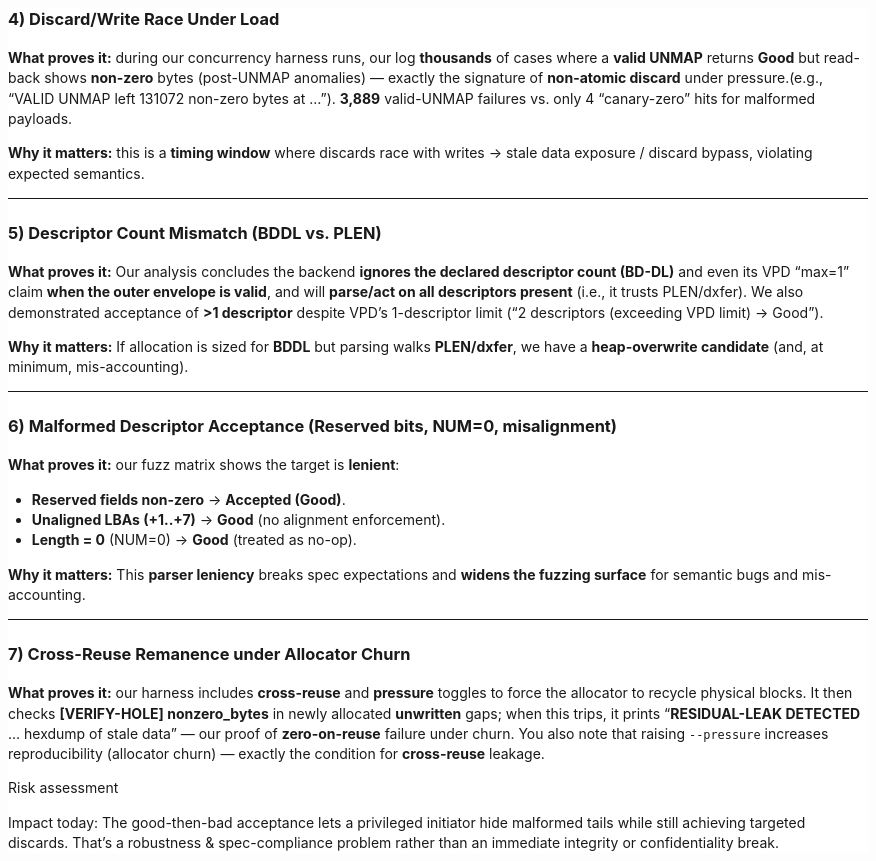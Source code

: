 ### 4) Discard/Write Race Under Load

**What proves it:** during our concurrency harness runs, our log **thousands** of cases where a **valid UNMAP** returns **Good** but read-back shows **non-zero** bytes (post-UNMAP anomalies) — exactly the signature of **non-atomic discard** under pressure.(e.g., “VALID UNMAP left 131072 non-zero bytes at …”).
**3,889** valid-UNMAP failures vs. only 4 “canary-zero” hits for malformed payloads.

**Why it matters:** this is a **timing window** where discards race with writes → stale data exposure / discard bypass, violating expected semantics.

---

### 5) Descriptor Count Mismatch (**BDDL vs. PLEN**)

**What proves it:** Our analysis concludes the backend **ignores the declared descriptor count (BD-DL)** and even its VPD “max=1” claim **when the outer envelope is valid**, and will **parse/act on all descriptors present** (i.e., it trusts PLEN/dxfer).
We also demonstrated acceptance of **>1 descriptor** despite VPD’s 1-descriptor limit (“2 descriptors (exceeding VPD limit) → Good”).

**Why it matters:** If allocation is sized for **BDDL** but parsing walks **PLEN/dxfer**, we have a **heap-overwrite candidate** (and, at minimum, mis-accounting).

---

### 6) Malformed Descriptor Acceptance (**Reserved bits, NUM=0, misalignment**)

**What proves it:** our fuzz matrix shows the target is **lenient**:

* **Reserved fields non-zero** → **Accepted (Good)**.
* **Unaligned LBAs (+1..+7)** → **Good** (no alignment enforcement).
* **Length = 0** (NUM=0) → **Good** (treated as no-op).

**Why it matters:** This **parser leniency** breaks spec expectations and **widens the fuzzing surface** for semantic bugs and mis-accounting.

---

### 7) Cross-Reuse Remanence under Allocator Churn

**What proves it:** our harness includes **cross-reuse** and **pressure** toggles to force the allocator to recycle physical blocks. It then checks **\[VERIFY-HOLE] nonzero\_bytes** in newly allocated **unwritten** gaps; when this trips, it prints “**RESIDUAL-LEAK DETECTED** … hexdump of stale data” — our proof of **zero-on-reuse** failure under churn. 
You also note that raising `--pressure` increases reproducibility (allocator churn) — exactly the condition for **cross-reuse** leakage.

Risk assessment

Impact today: The good-then-bad acceptance lets a privileged initiator hide malformed tails while still achieving targeted discards. That’s a robustness & spec-compliance problem rather than an immediate integrity or confidentiality break.
